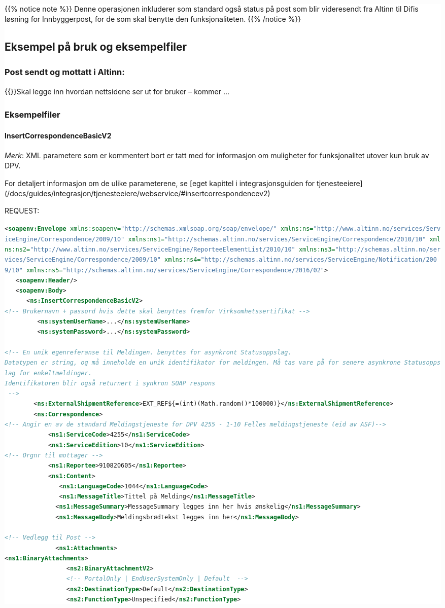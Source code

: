 {{% notice note %}}
Denne operasjonen inkluderer som standard også status på post som blir videresendt fra Altinn til Difis løsning for Innbyggerpost, for de som skal benytte den funksjonaliteten.
{{% /notice %}}

## Eksempel på bruk og eksempelfiler
### Post sendt og mottatt i Altinn:

{{<icon name="tasks" size="x-large">}}Skal legge inn hvordan nettsidene ser ut for bruker – kommer ...


### Eksempelfiler

#### InsertCorrespondenceBasicV2

*Merk*: XML parametere som er kommentert bort er tatt med for informasjon om muligheter for funksjonalitet utover kun bruk av DPV.

For detaljert informasjon om de ulike parameterene, se [eget kapittel i integrasjonsguiden for tjenesteeiere] (/docs/guides/integrasjon/tjenesteeiere/webservice/#insertcorrespondencev2)

REQUEST:
```xml
<soapenv:Envelope xmlns:soapenv="http://schemas.xmlsoap.org/soap/envelope/" xmlns:ns="http://www.altinn.no/services/ServiceEngine/Correspondence/2009/10" xmlns:ns1="http://schemas.altinn.no/services/ServiceEngine/Correspondence/2010/10" xmlns:ns2="http://www.altinn.no/services/ServiceEngine/ReporteeElementList/2010/10" xmlns:ns3="http://schemas.altinn.no/services/ServiceEngine/Correspondence/2009/10" xmlns:ns4="http://schemas.altinn.no/services/ServiceEngine/Notification/2009/10" xmlns:ns5="http://schemas.altinn.no/services/ServiceEngine/Correspondence/2016/02">
   <soapenv:Header/>
   <soapenv:Body>
      <ns:InsertCorrespondenceBasicV2>
<!-- Brukernavn + passord hvis dette skal benyttes fremfor Virksomhetssertifikat -->
         <ns:systemUserName>...</ns:systemUserName>
         <ns:systemPassword>...</ns:systemPassword>

<!-- En unik egenreferanse til Meldingen. benyttes for asynkront Statusoppslag.
Datatypen er string, og må inneholde en unik identifikator for meldingen. Må tas vare på for senere asynkrone Statusoppslag for enkeltmeldinger.
Identifikatoren blir også returnert i synkron SOAP respons
 -->
        <ns:ExternalShipmentReference>EXT_REF${=(int)(Math.random()*100000)}</ns:ExternalShipmentReference>
        <ns:Correspondence>
<!-- Angir en av de standard Meldingstjeneste for DPV 4255 - 1-10 Felles meldingstjeneste (eid av ASF)-->        
            <ns1:ServiceCode>4255</ns1:ServiceCode>
            <ns1:ServiceEdition>10</ns1:ServiceEdition>
<!-- Orgnr til mottager -->
            <ns1:Reportee>910820605</ns1:Reportee>
            <ns1:Content>
               <ns1:LanguageCode>1044</ns1:LanguageCode>             
               <ns1:MessageTitle>Tittel på Melding</ns1:MessageTitle>
              <ns1:MessageSummary>MessageSummary legges inn her hvis ønskelig</ns1:MessageSummary>
              <ns1:MessageBody>Meldingsbrødtekst legges inn her</ns1:MessageBody>

<!-- Vedlegg til Post -->              
              <ns1:Attachments>
<ns1:BinaryAttachments>
				 <ns2:BinaryAttachmentV2>
				 <!-- PortalOnly | EndUserSystemOnly | Default  -->
  				 <ns2:DestinationType>Default</ns2:DestinationType>
 				 <ns2:FunctionType>Unspecified</ns2:FunctionType>
```